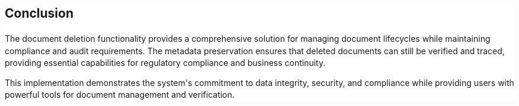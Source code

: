 ## Conclusion

The document deletion functionality provides a comprehensive solution for managing document lifecycles while maintaining compliance and audit requirements. The metadata preservation ensures that deleted documents can still be verified and traced, providing essential capabilities for regulatory compliance and business continuity.

This implementation demonstrates the system's commitment to data integrity, security, and compliance while providing users with powerful tools for document management and verification.
